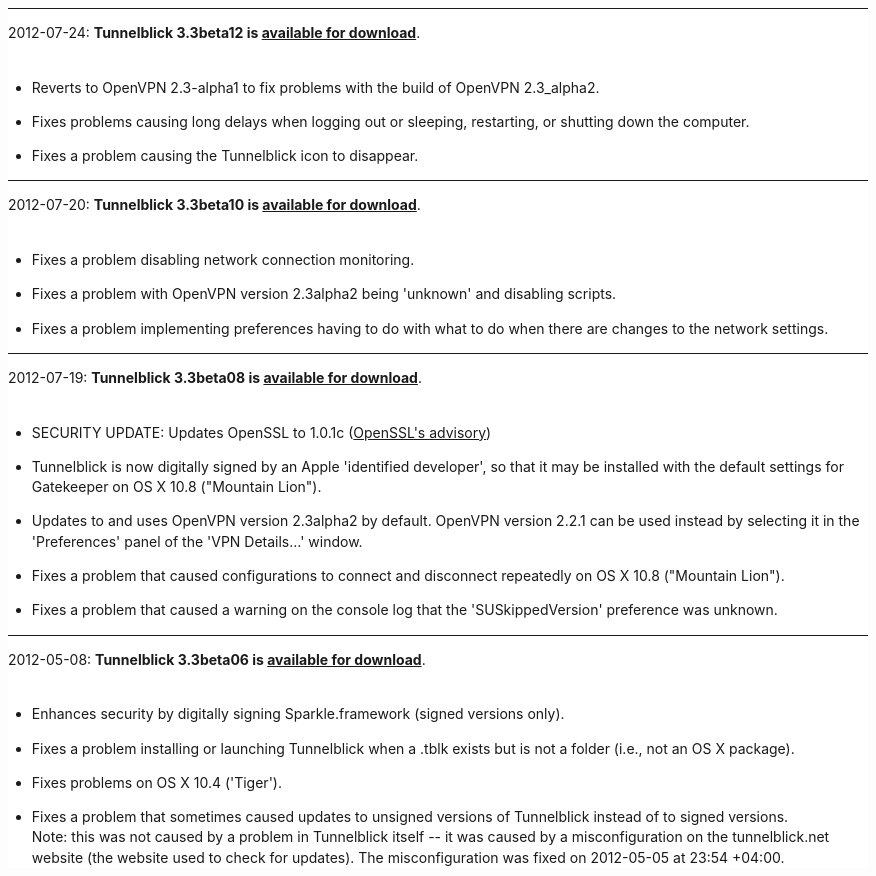 <hr />

2012-07-24: <b>Tunnelblick 3.3beta12 is <a href='DownloadsEntry.md'>available for download</a></b>.<br>
<br>
<ul><li>Reverts to OpenVPN 2.3-alpha1 to fix problems with the build of OpenVPN 2.3_alpha2.</li></ul>

<ul><li>Fixes problems causing long delays when logging out or sleeping, restarting, or shutting down the computer.</li></ul>

<ul><li>Fixes a problem causing the Tunnelblick icon to disappear.</li></ul>

<hr />

2012-07-20: <b>Tunnelblick 3.3beta10 is <a href='DownloadsEntry.md'>available for download</a></b>.<br>
<br>
<ul><li>Fixes a problem disabling network connection monitoring.</li></ul>

<ul><li>Fixes a problem with OpenVPN version 2.3alpha2 being 'unknown' and disabling scripts.</li></ul>

<ul><li>Fixes a problem implementing preferences having to do with what to do when there are changes to the network settings.</li></ul>

<hr />

2012-07-19: <b>Tunnelblick 3.3beta08 is <a href='DownloadsEntry.md'>available for download</a></b>.<br>
<br>
<ul><li>SECURITY UPDATE: Updates OpenSSL to 1.0.1c (<a href='http://www.openssl.org/news/secadv_20120510.txt'>OpenSSL's advisory</a>)</li></ul>

<ul><li>Tunnelblick is now digitally signed by an Apple 'identified developer', so that it may be installed with the default settings for Gatekeeper on OS X 10.8 ("Mountain Lion").</li></ul>

<ul><li>Updates to and uses OpenVPN version 2.3alpha2 by default. OpenVPN version 2.2.1 can be used instead by selecting it in the 'Preferences' panel of the 'VPN Details…' window.</li></ul>

<ul><li>Fixes a problem that caused configurations to connect and disconnect repeatedly on OS X 10.8 ("Mountain Lion").</li></ul>

<ul><li>Fixes a problem that caused a warning on the console log that the 'SUSkippedVersion' preference was unknown.</li></ul>

<hr />

2012-05-08: <b>Tunnelblick 3.3beta06 is <a href='DownloadsEntry.md'>available for download</a></b>.<br>
<br>
<ul><li>Enhances security by digitally signing Sparkle.framework (signed versions only).</li></ul>

<ul><li>Fixes a problem installing or launching Tunnelblick when a .tblk exists but is not a folder (i.e., not an OS X package).</li></ul>

<ul><li>Fixes problems on OS X 10.4 ('Tiger').</li></ul>

<ul><li>Fixes a problem that sometimes caused updates to unsigned versions of Tunnelblick instead of to signed versions.<br>Note: this was not caused by a problem in Tunnelblick itself -- it was caused by a misconfiguration on the tunnelblick.net website (the website used to check for updates). The misconfiguration was fixed on 2012-05-05 at 23:54 +04:00.</li></ul>
